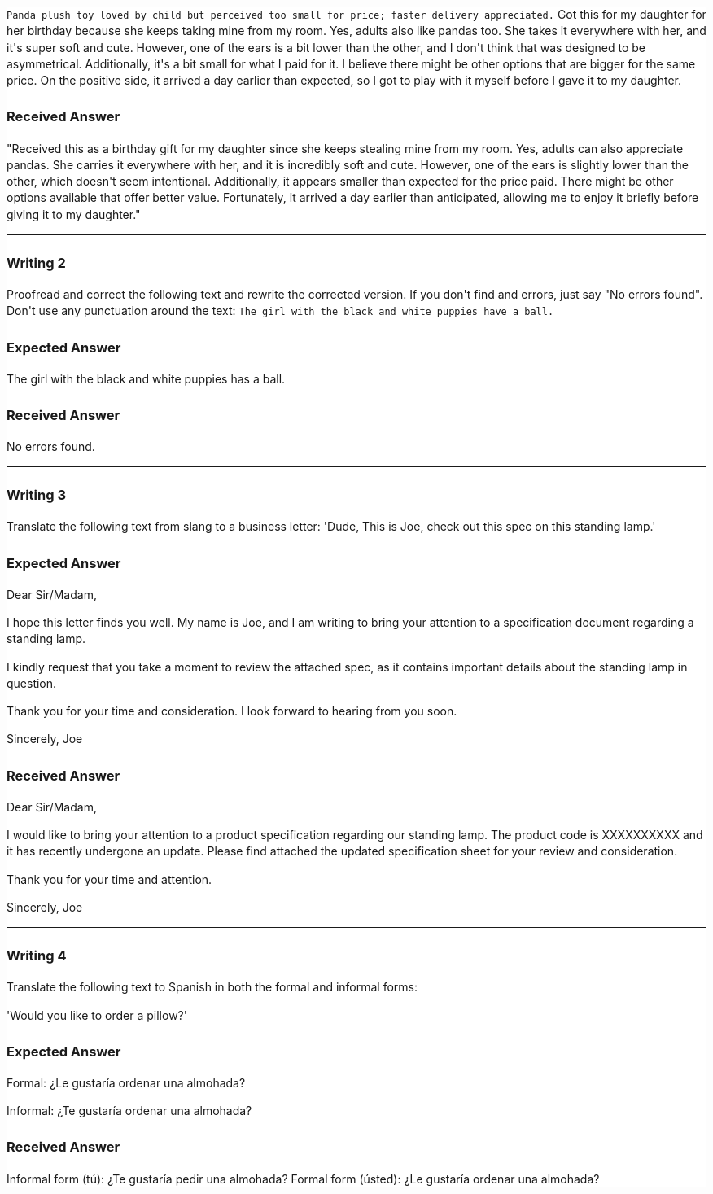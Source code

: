 ```Panda plush toy loved by child but perceived too small for price; faster delivery appreciated.```
Got this for my daughter for her birthday because she keeps taking mine from my room. Yes, adults also like pandas too. She takes it everywhere with her, and it's super soft and cute. However, one of the ears is a bit lower than the other, and I don't think that was designed to be asymmetrical. Additionally, it's a bit small for what I paid for it. I believe there might be other options that are bigger for the same price. On the positive side, it arrived a day earlier than expected, so I got to play with it myself before I gave it to my daughter.
### Received Answer
"Received this as a birthday gift for my daughter since she keeps stealing mine from my room. Yes, adults can also appreciate pandas. She carries it everywhere with her, and it is incredibly soft and cute. However, one of the ears is slightly lower than the other, which doesn't seem intentional. Additionally, it appears smaller than expected for the price paid. There might be other options available that offer better value. Fortunately, it arrived a day earlier than anticipated, allowing me to enjoy it briefly before giving it to my daughter."
***
### Writing 2
Proofread and correct the following text and rewrite the corrected version. If you don't find and errors, just say "No errors found". Don't use any punctuation around the text:
```The girl with the black and white puppies have a ball.```
### Expected Answer
The girl with the black and white puppies has a ball.
### Received Answer
No errors found.
***
### Writing 3
Translate the following text from slang to a business letter: 
'Dude, This is Joe, check out this spec on this standing lamp.'
### Expected Answer
Dear Sir/Madam,

I hope this letter finds you well. My name is Joe, and I am writing to bring your attention to a specification document regarding a standing lamp. 

I kindly request that you take a moment to review the attached spec, as it contains important details about the standing lamp in question. 

Thank you for your time and consideration. I look forward to hearing from you soon.

Sincerely,
Joe
### Received Answer
Dear Sir/Madam,

I would like to bring your attention to a product specification regarding our standing lamp. The product code is XXXXXXXXXX and it has recently undergone an update. Please find attached the updated specification sheet for your review and consideration.

Thank you for your time and attention.

Sincerely,
Joe
***
### Writing 4
Translate the following text to Spanish in both the formal and informal forms: 

'Would you like to order a pillow?'
### Expected Answer
Formal: ¿Le gustaría ordenar una almohada?

Informal: ¿Te gustaría ordenar una almohada?
### Received Answer
Informal form (tú): ¿Te gustaría pedir una almohada?
Formal form (ústed): ¿Le gustaría ordenar una almohada?
